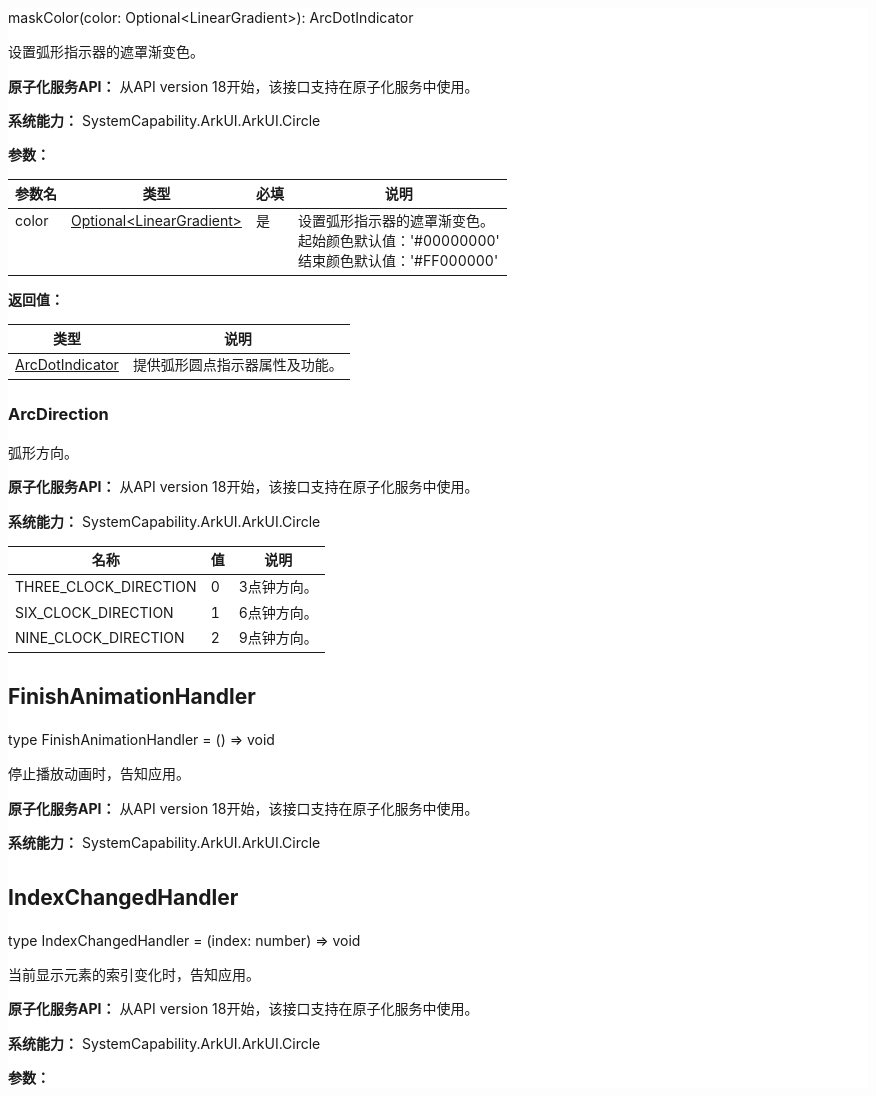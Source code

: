 maskColor(color: Optional\<LinearGradient>): ArcDotIndicator

设置弧形指示器的遮罩渐变色。

**原子化服务API：** 从API version 18开始，该接口支持在原子化服务中使用。

**系统能力：** SystemCapability.ArkUI.ArkUI.Circle

**参数：** 

| 参数名 | 类型                                                         | 必填 | 说明                                                         |
| ------ | ------------------------------------------------------------ | ---- | ------------------------------------------------------------ |
| color  | [Optional\<LinearGradient>](ts-basic-components-datapanel.md#lineargradient10) | 是   | 设置弧形指示器的遮罩渐变色。<br/>起始颜色默认值：'#00000000'<br/>结束颜色默认值：'#FF000000' |

**返回值：** 

| 类型                                | 说明                           |
| ----------------------------------- | ------------------------------ |
| [ArcDotIndicator](#arcdotindicator) | 提供弧形圆点指示器属性及功能。 |

### ArcDirection

弧形方向。

**原子化服务API：** 从API version 18开始，该接口支持在原子化服务中使用。

**系统能力：** SystemCapability.ArkUI.ArkUI.Circle

| 名称                  | 值   | 说明        |
| --------------------- | ---- | ----------- |
| THREE_CLOCK_DIRECTION | 0    | 3点钟方向。 |
| SIX_CLOCK_DIRECTION   | 1    | 6点钟方向。 |
| NINE_CLOCK_DIRECTION  | 2    | 9点钟方向。 |

## FinishAnimationHandler

type FinishAnimationHandler = () => void

停止播放动画时，告知应用。

**原子化服务API：** 从API version 18开始，该接口支持在原子化服务中使用。

**系统能力：** SystemCapability.ArkUI.ArkUI.Circle

## IndexChangedHandler

type IndexChangedHandler = (index: number) => void

当前显示元素的索引变化时，告知应用。

**原子化服务API：** 从API version 18开始，该接口支持在原子化服务中使用。

**系统能力：** SystemCapability.ArkUI.ArkUI.Circle

**参数：** 
